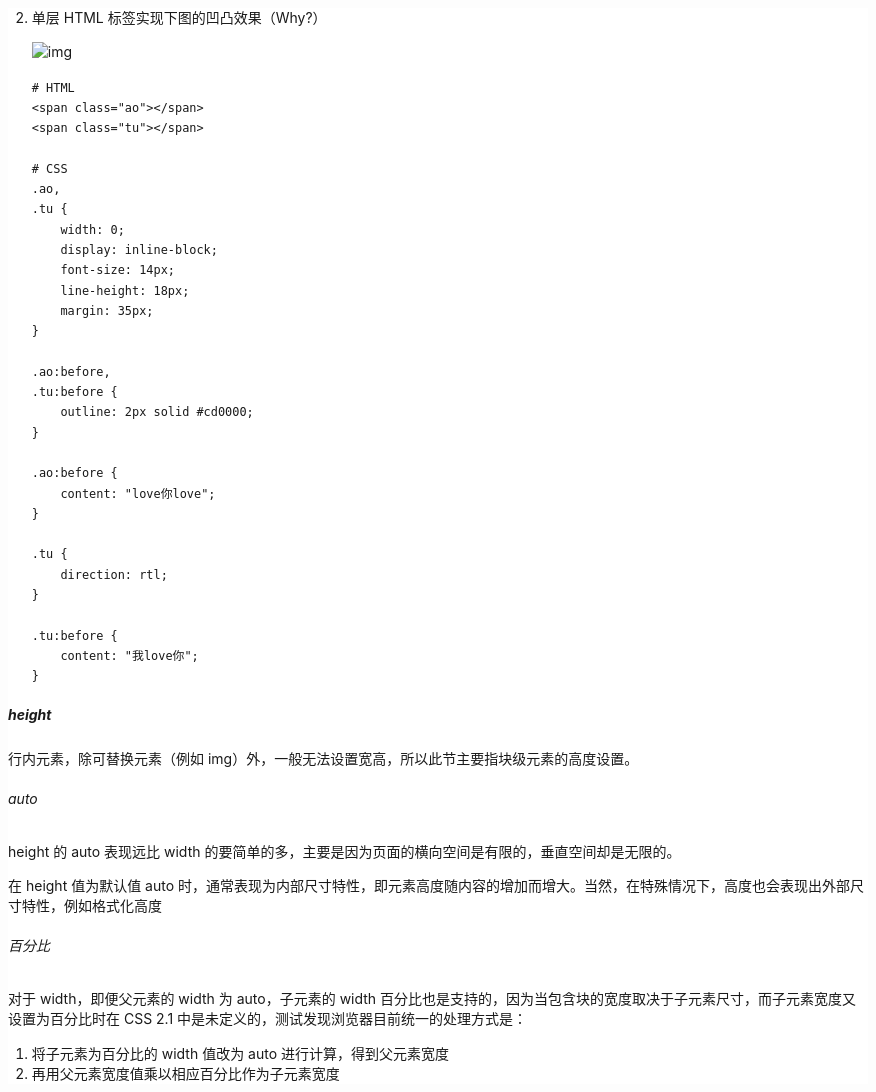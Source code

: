    ```
   ```

2. 单层 HTML 标签实现下图的凹凸效果（Why?）

   ![img](/Users/flying/Documents/Program/%E7%AC%94%E8%AE%B0/WEB/images/9806.png)

   ```
   # HTML
   <span class="ao"></span>
   <span class="tu"></span>
   
   # CSS
   .ao,
   .tu {
       width: 0;
       display: inline-block;
       font-size: 14px;
       line-height: 18px;
       margin: 35px;
   }
   
   .ao:before,
   .tu:before {
       outline: 2px solid #cd0000;
   }
   
   .ao:before {
       content: "love你love";
   }
   
   .tu {
       direction: rtl;
   }
   
   .tu:before {
       content: "我love你";
   }
   ```

##### height

行内元素，除可替换元素（例如 img）外，一般无法设置宽高，所以此节主要指块级元素的高度设置。

###### auto

height 的 auto 表现远比 width 的要简单的多，主要是因为页面的横向空间是有限的，垂直空间却是无限的。

在 height 值为默认值 auto 时，通常表现为内部尺寸特性，即元素高度随内容的增加而增大。当然，在特殊情况下，高度也会表现出外部尺寸特性，例如格式化高度

###### 百分比

对于 width，即便父元素的 width 为 auto，子元素的 width 百分比也是支持的，因为当包含块的宽度取决于子元素尺寸，而子元素宽度又设置为百分比时在 CSS 2.1 中是未定义的，测试发现浏览器目前统一的处理方式是：

1. 将子元素为百分比的 width 值改为 auto 进行计算，得到父元素宽度
2. 再用父元素宽度值乘以相应百分比作为子元素宽度
